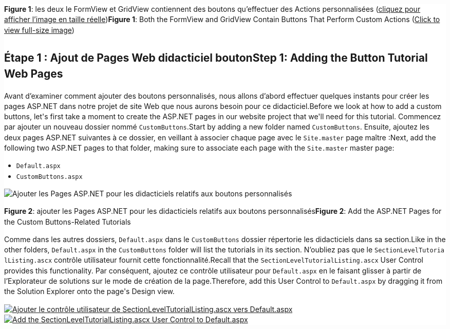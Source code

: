 <span data-ttu-id="d76cf-120">**Figure 1**: les deux le FormView et GridView contiennent des boutons qu’effectuer des Actions personnalisées ([cliquez pour afficher l’image en taille réelle](adding-and-responding-to-buttons-to-a-gridview-cs/_static/image3.png))</span><span class="sxs-lookup"><span data-stu-id="d76cf-120">**Figure 1**: Both the FormView and GridView Contain Buttons That Perform Custom Actions ([Click to view full-size image](adding-and-responding-to-buttons-to-a-gridview-cs/_static/image3.png))</span></span>


## <a name="step-1-adding-the-button-tutorial-web-pages"></a><span data-ttu-id="d76cf-121">Étape 1 : Ajout de Pages Web didacticiel bouton</span><span class="sxs-lookup"><span data-stu-id="d76cf-121">Step 1: Adding the Button Tutorial Web Pages</span></span>

<span data-ttu-id="d76cf-122">Avant d’examiner comment ajouter des boutons personnalisés, nous allons d’abord effectuer quelques instants pour créer les pages ASP.NET dans notre projet de site Web que nous aurons besoin pour ce didacticiel.</span><span class="sxs-lookup"><span data-stu-id="d76cf-122">Before we look at how to add a custom buttons, let's first take a moment to create the ASP.NET pages in our website project that we'll need for this tutorial.</span></span> <span data-ttu-id="d76cf-123">Commencez par ajouter un nouveau dossier nommé `CustomButtons`.</span><span class="sxs-lookup"><span data-stu-id="d76cf-123">Start by adding a new folder named `CustomButtons`.</span></span> <span data-ttu-id="d76cf-124">Ensuite, ajoutez les deux pages ASP.NET suivantes à ce dossier, en veillant à associer chaque page avec le `Site.master` page maître :</span><span class="sxs-lookup"><span data-stu-id="d76cf-124">Next, add the following two ASP.NET pages to that folder, making sure to associate each page with the `Site.master` master page:</span></span>

- `Default.aspx`
- `CustomButtons.aspx`


![Ajouter les Pages ASP.NET pour les didacticiels relatifs aux boutons personnalisés](adding-and-responding-to-buttons-to-a-gridview-cs/_static/image4.png)

<span data-ttu-id="d76cf-126">**Figure 2**: ajouter les Pages ASP.NET pour les didacticiels relatifs aux boutons personnalisés</span><span class="sxs-lookup"><span data-stu-id="d76cf-126">**Figure 2**: Add the ASP.NET Pages for the Custom Buttons-Related Tutorials</span></span>


<span data-ttu-id="d76cf-127">Comme dans les autres dossiers, `Default.aspx` dans le `CustomButtons` dossier répertorie les didacticiels dans sa section.</span><span class="sxs-lookup"><span data-stu-id="d76cf-127">Like in the other folders, `Default.aspx` in the `CustomButtons` folder will list the tutorials in its section.</span></span> <span data-ttu-id="d76cf-128">N’oubliez pas que le `SectionLevelTutorialListing.ascx` contrôle utilisateur fournit cette fonctionnalité.</span><span class="sxs-lookup"><span data-stu-id="d76cf-128">Recall that the `SectionLevelTutorialListing.ascx` User Control provides this functionality.</span></span> <span data-ttu-id="d76cf-129">Par conséquent, ajoutez ce contrôle utilisateur pour `Default.aspx` en le faisant glisser à partir de l’Explorateur de solutions sur le mode de création de la page.</span><span class="sxs-lookup"><span data-stu-id="d76cf-129">Therefore, add this User Control to `Default.aspx` by dragging it from the Solution Explorer onto the page's Design view.</span></span>


<span data-ttu-id="d76cf-130">[![Ajouter le contrôle utilisateur de SectionLevelTutorialListing.ascx vers Default.aspx](adding-and-responding-to-buttons-to-a-gridview-cs/_static/image6.png)](adding-and-responding-to-buttons-to-a-gridview-cs/_static/image5.png)</span><span class="sxs-lookup"><span data-stu-id="d76cf-130">[![Add the SectionLevelTutorialListing.ascx User Control to Default.aspx](adding-and-responding-to-buttons-to-a-gridview-cs/_static/image6.png)](adding-and-responding-to-buttons-to-a-gridview-cs/_static/image5.png)</span></span>
